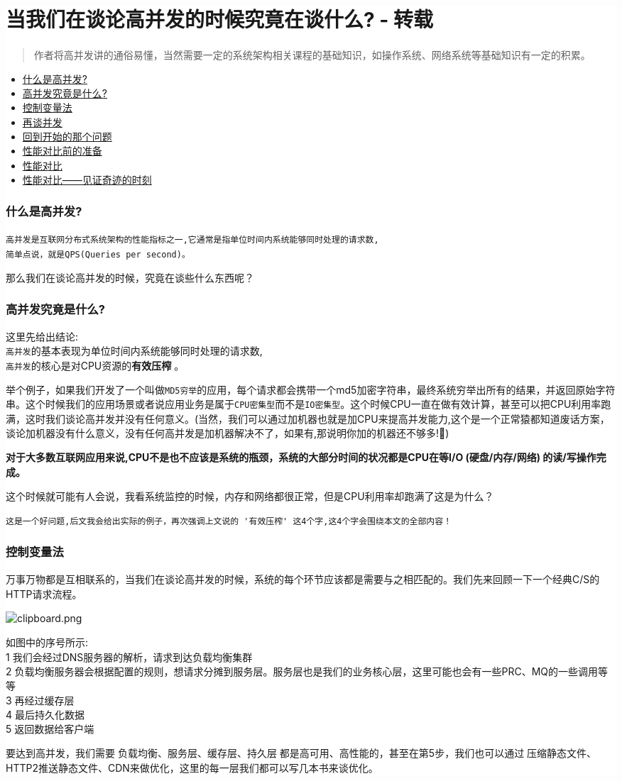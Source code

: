 当我们在谈论高并发的时候究竟在谈什么? - 转载
============================================

> 作者将高并发讲的通俗易懂，当然需要一定的系统架构相关课程的基础知识，如操作系统、网络系统等基础知识有一定的积累。

- [什么是高并发?](#什么是高并发)
- [高并发究竟是什么?](#高并发究竟是什么)
- [控制变量法](#控制变量法)
- [再谈并发](#再谈并发)
- [回到开始的那个问题](#回到开始的那个问题)
- [性能对比前的准备](#性能对比前的准备)
- [性能对比](#性能对比)
- [性能对比——见证奇迹的时刻](#性能对比见证奇迹的时刻)

  
### 什么是高并发?

```
高并发是互联网分布式系统架构的性能指标之一,它通常是指单位时间内系统能够同时处理的请求数,
简单点说，就是QPS(Queries per second)。
```

那么我们在谈论高并发的时候，究竟在谈些什么东西呢？

### 高并发究竟是什么?

这里先给出结论:   
`高并发`的基本表现为单位时间内系统能够同时处理的请求数,  
`高并发`的核心是对CPU资源的**有效压榨** 。

举个例子，如果我们开发了一个叫做`MD5穷举`的应用，每个请求都会携带一个md5加密字符串，最终系统穷举出所有的结果，并返回原始字符串。这个时候我们的应用场景或者说应用业务是属于`CPU密集型`而不是`IO密集型`。这个时候CPU一直在做有效计算，甚至可以把CPU利用率跑满，这时我们谈论高并发并没有任何意义。(当然，我们可以通过加机器也就是加CPU来提高并发能力,这个是一个正常猿都知道废话方案，谈论加机器没有什么意义，没有任何高并发是加机器解决不了，如果有,那说明你加的机器还不够多!🐶)

**对于大多数互联网应用来说,CPU不是也不应该是系统的瓶颈，系统的大部分时间的状况都是CPU在等I/O (硬盘/内存/网络) 的读/写操作完成。**

这个时候就可能有人会说，我看系统监控的时候，内存和网络都很正常，但是CPU利用率却跑满了这是为什么？

```
这是一个好问题,后文我会给出实际的例子，再次强调上文说的 '有效压榨' 这4个字,这4个字会围绕本文的全部内容！
```

### 控制变量法

万事万物都是互相联系的，当我们在谈论高并发的时候，系统的每个环节应该都是需要与之相匹配的。我们先来回顾一下一个经典C/S的HTTP请求流程。

![clipboard.png](http://pic.3513.top/github/page/113f38f872594a5b1412e449f6edd65f.jpg)

如图中的序号所示:  
1 我们会经过DNS服务器的解析，请求到达负载均衡集群  
2 负载均衡服务器会根据配置的规则，想请求分摊到服务层。服务层也是我们的业务核心层，这里可能也会有一些PRC、MQ的一些调用等等  
3 再经过缓存层  
4 最后持久化数据  
5 返回数据给客户端

要达到高并发，我们需要 负载均衡、服务层、缓存层、持久层 都是高可用、高性能的，甚至在第5步，我们也可以通过 压缩静态文件、HTTP2推送静态文件、CDN来做优化，这里的每一层我们都可以写几本书来谈优化。

